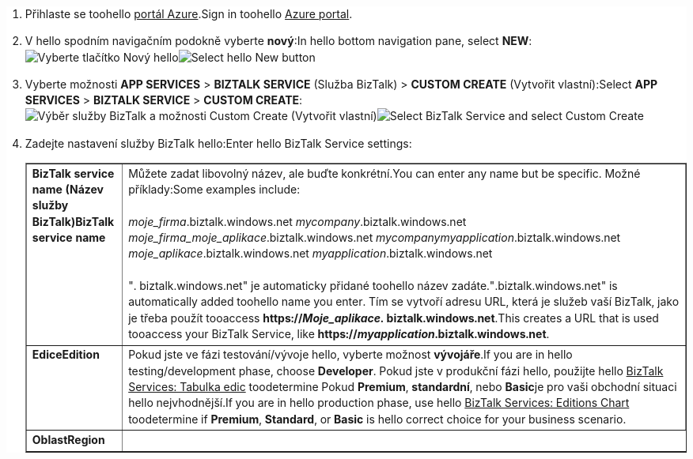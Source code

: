 1. <span data-ttu-id="c32b8-109">Přihlaste se toohello [portál Azure](http://go.microsoft.com/fwlink/p/?LinkID=213885).</span><span class="sxs-lookup"><span data-stu-id="c32b8-109">Sign in toohello [Azure portal](http://go.microsoft.com/fwlink/p/?LinkID=213885).</span></span>
2. <span data-ttu-id="c32b8-110">V hello spodním navigačním podokně vyberte **nový**:</span><span class="sxs-lookup"><span data-stu-id="c32b8-110">In hello bottom navigation pane, select **NEW**:</span></span>  
   <span data-ttu-id="c32b8-111">![Vyberte tlačítko Nový hello][NEWButton]</span><span class="sxs-lookup"><span data-stu-id="c32b8-111">![Select hello New button][NEWButton]</span></span>
3. <span data-ttu-id="c32b8-112">Vyberte možnosti **APP SERVICES** > **BIZTALK SERVICE** (Služba BizTalk) > **CUSTOM CREATE** (Vytvořit vlastní):</span><span class="sxs-lookup"><span data-stu-id="c32b8-112">Select **APP SERVICES** > **BIZTALK SERVICE** > **CUSTOM CREATE**:</span></span>  
   <span data-ttu-id="c32b8-113">![Výběr služby BizTalk a možnosti Custom Create (Vytvořit vlastní)][NewBizTalkService]</span><span class="sxs-lookup"><span data-stu-id="c32b8-113">![Select BizTalk Service and select Custom Create][NewBizTalkService]</span></span>
4. <span data-ttu-id="c32b8-114">Zadejte nastavení služby BizTalk hello:</span><span class="sxs-lookup"><span data-stu-id="c32b8-114">Enter hello BizTalk Service settings:</span></span>
   
    <table border="1">
    <tr>
    <td><span data-ttu-id="c32b8-115"><strong>BizTalk service name (Název služby BizTalk)</strong></span><span class="sxs-lookup"><span data-stu-id="c32b8-115"><strong>BizTalk service name</strong></span></span></td>
    <td><span data-ttu-id="c32b8-116">Můžete zadat libovolný název, ale buďte konkrétní.</span><span class="sxs-lookup"><span data-stu-id="c32b8-116">You can enter any name but be specific.</span></span> <span data-ttu-id="c32b8-117">Možné příklady:</span><span class="sxs-lookup"><span data-stu-id="c32b8-117">Some examples include:</span></span><br/><br/><span data-ttu-id="c32b8-118">
    <em>moje_firma</em>.biztalk.windows.net</span><span class="sxs-lookup"><span data-stu-id="c32b8-118">
    <em>mycompany</em>.biztalk.windows.net</span></span><br/><span data-ttu-id="c32b8-119">
    <em>moje_firma_moje_aplikace</em>.biztalk.windows.net</span><span class="sxs-lookup"><span data-stu-id="c32b8-119">
    <em>mycompanymyapplication</em>.biztalk.windows.net</span></span><br/><span data-ttu-id="c32b8-120">
    <em>moje_aplikace</em>.biztalk.windows.net</span><span class="sxs-lookup"><span data-stu-id="c32b8-120">
    <em>myapplication</em>.biztalk.windows.net</span></span><br/><br/><span data-ttu-id="c32b8-121">". biztalk.windows.net" je automaticky přidané toohello název zadáte.</span><span class="sxs-lookup"><span data-stu-id="c32b8-121">".biztalk.windows.net" is automatically added toohello name you enter.</span></span> <span data-ttu-id="c32b8-122">Tím se vytvoří adresu URL, která je služeb vaší BizTalk, jako je třeba použít tooaccess <strong>https://<em>Moje_aplikace</em>. biztalk.windows.net</strong>.</span><span class="sxs-lookup"><span data-stu-id="c32b8-122">This creates a URL that is used tooaccess your BizTalk Service, like <strong>https://<em>myapplication</em>.biztalk.windows.net</strong>.</span></span>
    </td>
    </tr>
    <tr>
    <td><span data-ttu-id="c32b8-123"><strong>Edice</strong></span><span class="sxs-lookup"><span data-stu-id="c32b8-123"><strong>Edition</strong></span></span></td>
    <td><span data-ttu-id="c32b8-124">Pokud jste ve fázi testování/vývoje hello, vyberte možnost <strong>vývojáře</strong>.</span><span class="sxs-lookup"><span data-stu-id="c32b8-124">If you are in hello testing/development phase, choose <strong>Developer</strong>.</span></span> <span data-ttu-id="c32b8-125">Pokud jste v produkční fázi hello, použijte hello <a HREF="http://go.microsoft.com/fwlink/p/?LinkID=302279">BizTalk Services: Tabulka edic</a> toodetermine Pokud <strong>Premium</strong>, <strong>standardní</strong>, nebo <strong>Basic</strong>je pro vaši obchodní situaci hello nejvhodnější.</span><span class="sxs-lookup"><span data-stu-id="c32b8-125">If you are in hello production phase, use hello <a HREF="http://go.microsoft.com/fwlink/p/?LinkID=302279">BizTalk Services: Editions Chart</a> toodetermine if <strong>Premium</strong>, <strong>Standard</strong>, or <strong>Basic</strong> is hello correct choice for your business scenario.</span></span>
    </td>
    </tr>
    <tr>
    <td><span data-ttu-id="c32b8-126"><strong>Oblast</strong></span><span class="sxs-lookup"><span data-stu-id="c32b8-126"><strong>Region</strong></span></span></td>

[NewBizTalkService]: ./media/biztalk-provision-services/WABS_NewBizTalkService.png
[NEWButton]: ./media/biztalk-provision-services/WABS_New.png
[ProgressComplete]: ./media/biztalk-provision-services/WABS_ProgressComplete.png
[ACSConnectInfo]: ./media/biztalk-provision-services/WABS_ACSConnectInformation.png
[QuickGlance]: ./media/biztalk-provision-services/WABS_QuickGlance.png
[ACSServiceIdentities]: ./media/biztalk-provision-services/WABS_ACSServiceIdentities.png
[HybridConnectionTab]: ./media/biztalk-provision-services/WABS_HybridConnectionTab.png